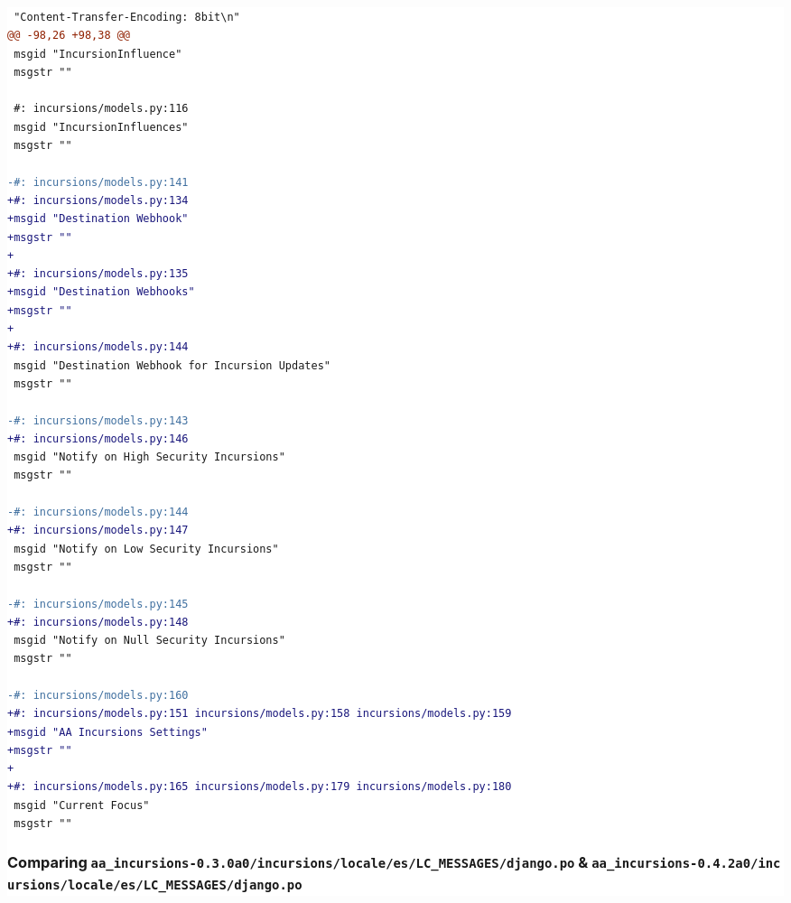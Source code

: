 ```diff
 "Content-Transfer-Encoding: 8bit\n"
@@ -98,26 +98,38 @@
 msgid "IncursionInfluence"
 msgstr ""
 
 #: incursions/models.py:116
 msgid "IncursionInfluences"
 msgstr ""
 
-#: incursions/models.py:141
+#: incursions/models.py:134
+msgid "Destination Webhook"
+msgstr ""
+
+#: incursions/models.py:135
+msgid "Destination Webhooks"
+msgstr ""
+
+#: incursions/models.py:144
 msgid "Destination Webhook for Incursion Updates"
 msgstr ""
 
-#: incursions/models.py:143
+#: incursions/models.py:146
 msgid "Notify on High Security Incursions"
 msgstr ""
 
-#: incursions/models.py:144
+#: incursions/models.py:147
 msgid "Notify on Low Security Incursions"
 msgstr ""
 
-#: incursions/models.py:145
+#: incursions/models.py:148
 msgid "Notify on Null Security Incursions"
 msgstr ""
 
-#: incursions/models.py:160
+#: incursions/models.py:151 incursions/models.py:158 incursions/models.py:159
+msgid "AA Incursions Settings"
+msgstr ""
+
+#: incursions/models.py:165 incursions/models.py:179 incursions/models.py:180
 msgid "Current Focus"
 msgstr ""
```

### Comparing `aa_incursions-0.3.0a0/incursions/locale/es/LC_MESSAGES/django.po` & `aa_incursions-0.4.2a0/incursions/locale/es/LC_MESSAGES/django.po`
